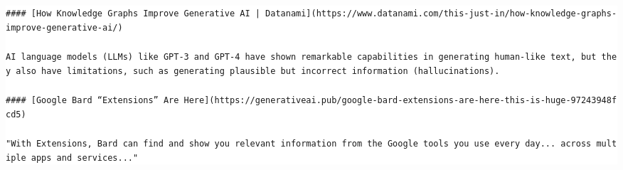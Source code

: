     #### [How Knowledge Graphs Improve Generative AI | Datanami](https://www.datanami.com/this-just-in/how-knowledge-graphs-improve-generative-ai/)

    AI language models (LLMs) like GPT-3 and GPT-4 have shown remarkable capabilities in generating human-like text, but they also have limitations, such as generating plausible but incorrect information (hallucinations).

    #### [Google Bard “Extensions” Are Here](https://generativeai.pub/google-bard-extensions-are-here-this-is-huge-97243948fcd5)

    "With Extensions, Bard can find and show you relevant information from the Google tools you use every day... across multiple apps and services..."

